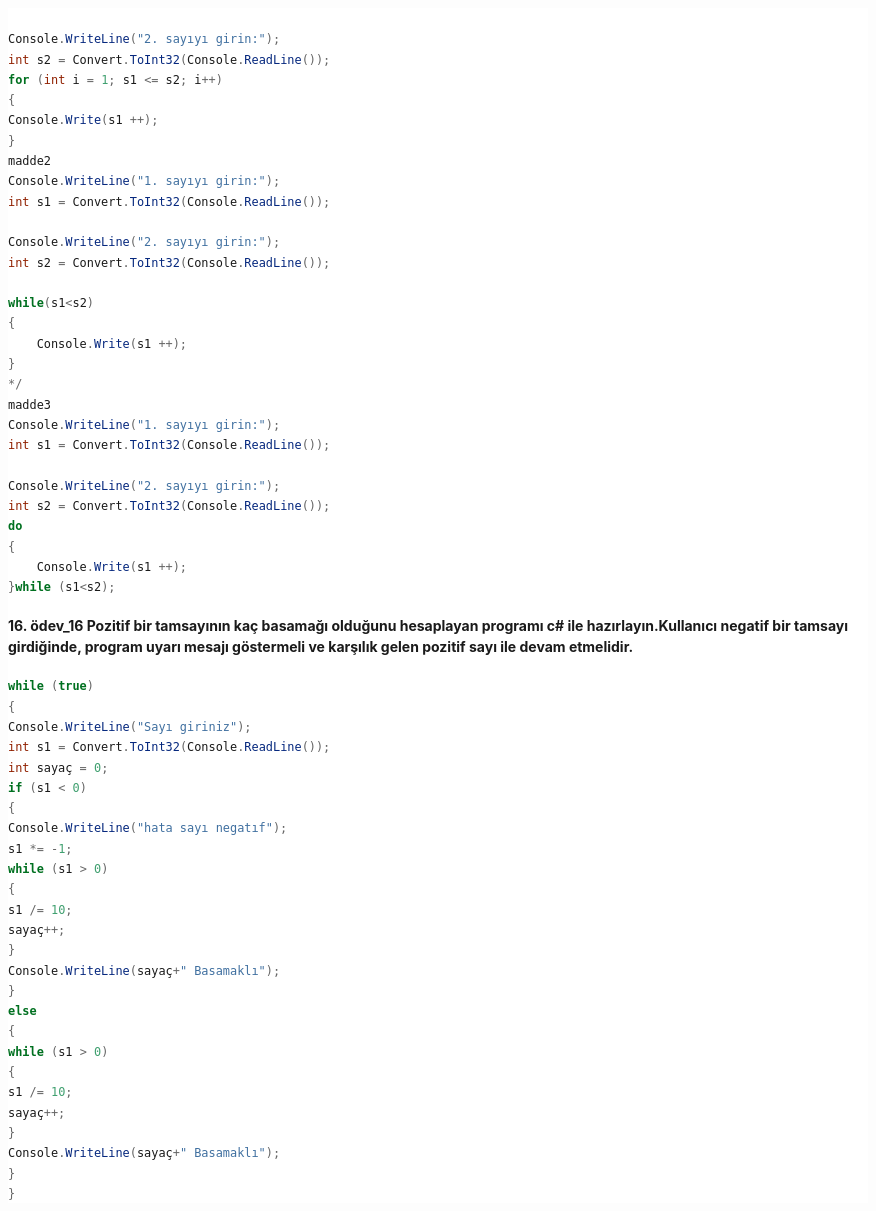 ```c#

Console.WriteLine("2. sayıyı girin:");
int s2 = Convert.ToInt32(Console.ReadLine());
for (int i = 1; s1 <= s2; i++)
{
Console.Write(s1 ++);
}
madde2
Console.WriteLine("1. sayıyı girin:");
int s1 = Convert.ToInt32(Console.ReadLine());

Console.WriteLine("2. sayıyı girin:");
int s2 = Convert.ToInt32(Console.ReadLine());

while(s1<s2)
{
    Console.Write(s1 ++);
}
*/
madde3
Console.WriteLine("1. sayıyı girin:");
int s1 = Convert.ToInt32(Console.ReadLine());

Console.WriteLine("2. sayıyı girin:");
int s2 = Convert.ToInt32(Console.ReadLine());
do 
{
    Console.Write(s1 ++);
}while (s1<s2);
```
#### 16. ödev_16 Pozitif bir tamsayının kaç  basamağı olduğunu hesaplayan programı c# ile hazırlayın.Kullanıcı negatif bir tamsayı girdiğinde, program uyarı mesajı göstermeli ve karşılık gelen pozitif sayı ile devam etmelidir.
```c#
while (true)
{
Console.WriteLine("Sayı giriniz");
int s1 = Convert.ToInt32(Console.ReadLine());                
int sayaç = 0;
if (s1 < 0)
{
Console.WriteLine("hata sayı negatıf");
s1 *= -1;
while (s1 > 0)
{
s1 /= 10;
sayaç++;
}             
Console.WriteLine(sayaç+" Basamaklı");
}
else
{
while (s1 > 0)
{
s1 /= 10;
sayaç++;
}             
Console.WriteLine(sayaç+" Basamaklı");
}             
}
```